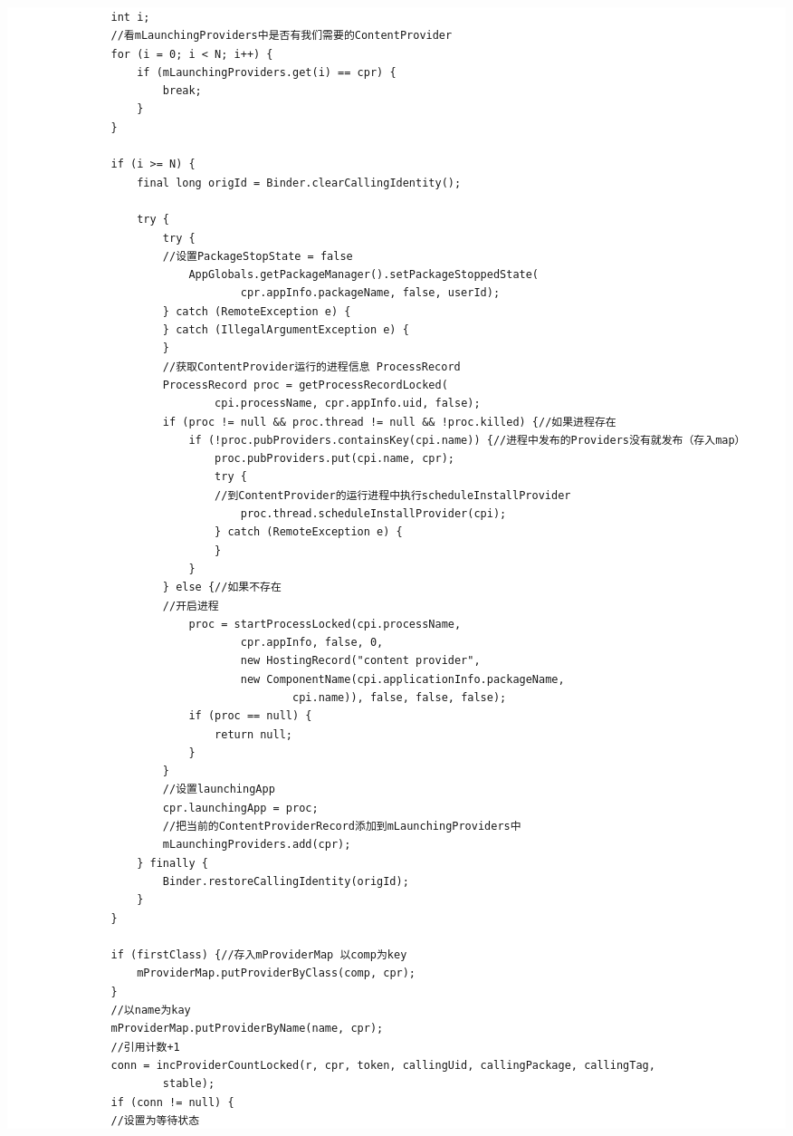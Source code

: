 ```
                int i;
                //看mLaunchingProviders中是否有我们需要的ContentProvider
                for (i = 0; i < N; i++) {
                    if (mLaunchingProviders.get(i) == cpr) {
                        break;
                    }
                }
            
                if (i >= N) {
                    final long origId = Binder.clearCallingIdentity();

                    try {
                        try {
                        //设置PackageStopState = false
                            AppGlobals.getPackageManager().setPackageStoppedState(
                                    cpr.appInfo.packageName, false, userId);
                        } catch (RemoteException e) {
                        } catch (IllegalArgumentException e) {
                        }
                        //获取ContentProvider运行的进程信息 ProcessRecord 
                        ProcessRecord proc = getProcessRecordLocked(
                                cpi.processName, cpr.appInfo.uid, false);
                        if (proc != null && proc.thread != null && !proc.killed) {//如果进程存在
                            if (!proc.pubProviders.containsKey(cpi.name)) {//进程中发布的Providers没有就发布（存入map）
                                proc.pubProviders.put(cpi.name, cpr);
                                try {
                                //到ContentProvider的运行进程中执行scheduleInstallProvider
                                    proc.thread.scheduleInstallProvider(cpi);
                                } catch (RemoteException e) {
                                }
                            }
                        } else {//如果不存在
                        //开启进程
                            proc = startProcessLocked(cpi.processName,
                                    cpr.appInfo, false, 0,
                                    new HostingRecord("content provider",
                                    new ComponentName(cpi.applicationInfo.packageName,
                                            cpi.name)), false, false, false);
                            if (proc == null) {
                                return null;
                            }
                        }
                        //设置launchingApp
                        cpr.launchingApp = proc;
                        //把当前的ContentProviderRecord添加到mLaunchingProviders中
                        mLaunchingProviders.add(cpr);
                    } finally {
                        Binder.restoreCallingIdentity(origId);
                    }
                }

                if (firstClass) {//存入mProviderMap 以comp为key
                    mProviderMap.putProviderByClass(comp, cpr);
                }
                //以name为kay
                mProviderMap.putProviderByName(name, cpr);
                //引用计数+1
                conn = incProviderCountLocked(r, cpr, token, callingUid, callingPackage, callingTag,
                        stable);
                if (conn != null) {
                //设置为等待状态
```